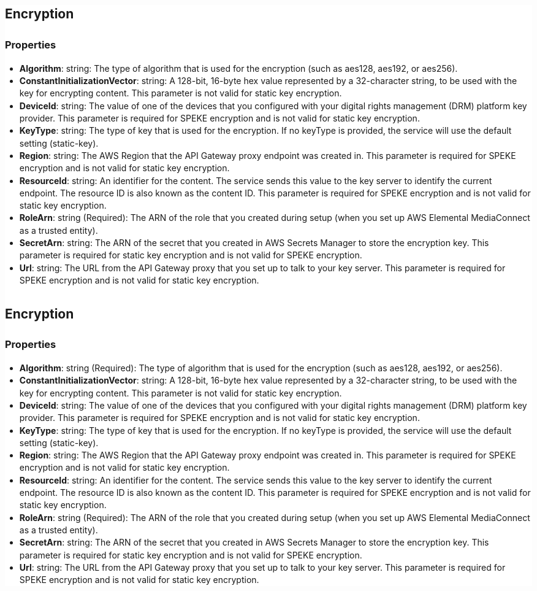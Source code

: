## Encryption
### Properties
* **Algorithm**: string: The type of algorithm that is used for the encryption (such as aes128, aes192, or aes256).
* **ConstantInitializationVector**: string: A 128-bit, 16-byte hex value represented by a 32-character string, to be used with the key for encrypting content. This parameter is not valid for static key encryption.
* **DeviceId**: string: The value of one of the devices that you configured with your digital rights management (DRM) platform key provider. This parameter is required for SPEKE encryption and is not valid for static key encryption.
* **KeyType**: string: The type of key that is used for the encryption. If no keyType is provided, the service will use the default setting (static-key).
* **Region**: string: The AWS Region that the API Gateway proxy endpoint was created in. This parameter is required for SPEKE encryption and is not valid for static key encryption.
* **ResourceId**: string: An identifier for the content. The service sends this value to the key server to identify the current endpoint. The resource ID is also known as the content ID. This parameter is required for SPEKE encryption and is not valid for static key encryption.
* **RoleArn**: string (Required): The ARN of the role that you created during setup (when you set up AWS Elemental MediaConnect as a trusted entity).
* **SecretArn**: string:  The ARN of the secret that you created in AWS Secrets Manager to store the encryption key. This parameter is required for static key encryption and is not valid for SPEKE encryption.
* **Url**: string: The URL from the API Gateway proxy that you set up to talk to your key server. This parameter is required for SPEKE encryption and is not valid for static key encryption.

## Encryption
### Properties
* **Algorithm**: string (Required): The type of algorithm that is used for the encryption (such as aes128, aes192, or aes256).
* **ConstantInitializationVector**: string: A 128-bit, 16-byte hex value represented by a 32-character string, to be used with the key for encrypting content. This parameter is not valid for static key encryption.
* **DeviceId**: string: The value of one of the devices that you configured with your digital rights management (DRM) platform key provider. This parameter is required for SPEKE encryption and is not valid for static key encryption.
* **KeyType**: string: The type of key that is used for the encryption. If no keyType is provided, the service will use the default setting (static-key).
* **Region**: string: The AWS Region that the API Gateway proxy endpoint was created in. This parameter is required for SPEKE encryption and is not valid for static key encryption.
* **ResourceId**: string: An identifier for the content. The service sends this value to the key server to identify the current endpoint. The resource ID is also known as the content ID. This parameter is required for SPEKE encryption and is not valid for static key encryption.
* **RoleArn**: string (Required): The ARN of the role that you created during setup (when you set up AWS Elemental MediaConnect as a trusted entity).
* **SecretArn**: string:  The ARN of the secret that you created in AWS Secrets Manager to store the encryption key. This parameter is required for static key encryption and is not valid for SPEKE encryption.
* **Url**: string: The URL from the API Gateway proxy that you set up to talk to your key server. This parameter is required for SPEKE encryption and is not valid for static key encryption.
